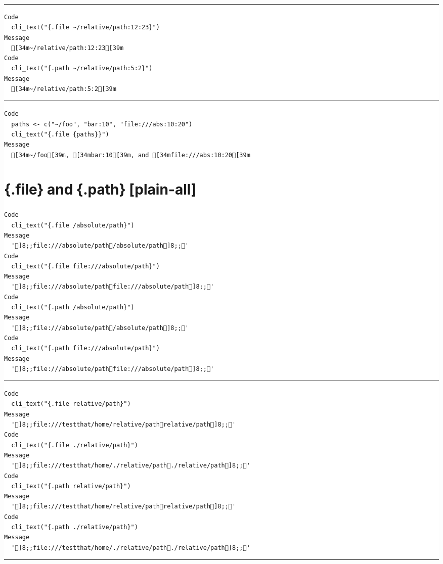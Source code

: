 
---

    Code
      cli_text("{.file ~/relative/path:12:23}")
    Message
      [34m~/relative/path:12:23[39m
    Code
      cli_text("{.path ~/relative/path:5:2}")
    Message
      [34m~/relative/path:5:2[39m

---

    Code
      paths <- c("~/foo", "bar:10", "file:///abs:10:20")
      cli_text("{.file {paths}}")
    Message
      [34m~/foo[39m, [34mbar:10[39m, and [34mfile:///abs:10:20[39m

# {.file} and {.path} [plain-all]

    Code
      cli_text("{.file /absolute/path}")
    Message
      ']8;;file:///absolute/path/absolute/path]8;;'
    Code
      cli_text("{.file file:///absolute/path}")
    Message
      ']8;;file:///absolute/pathfile:///absolute/path]8;;'
    Code
      cli_text("{.path /absolute/path}")
    Message
      ']8;;file:///absolute/path/absolute/path]8;;'
    Code
      cli_text("{.path file:///absolute/path}")
    Message
      ']8;;file:///absolute/pathfile:///absolute/path]8;;'

---

    Code
      cli_text("{.file relative/path}")
    Message
      ']8;;file:///testthat/home/relative/pathrelative/path]8;;'
    Code
      cli_text("{.file ./relative/path}")
    Message
      ']8;;file:///testthat/home/./relative/path./relative/path]8;;'
    Code
      cli_text("{.path relative/path}")
    Message
      ']8;;file:///testthat/home/relative/pathrelative/path]8;;'
    Code
      cli_text("{.path ./relative/path}")
    Message
      ']8;;file:///testthat/home/./relative/path./relative/path]8;;'

---